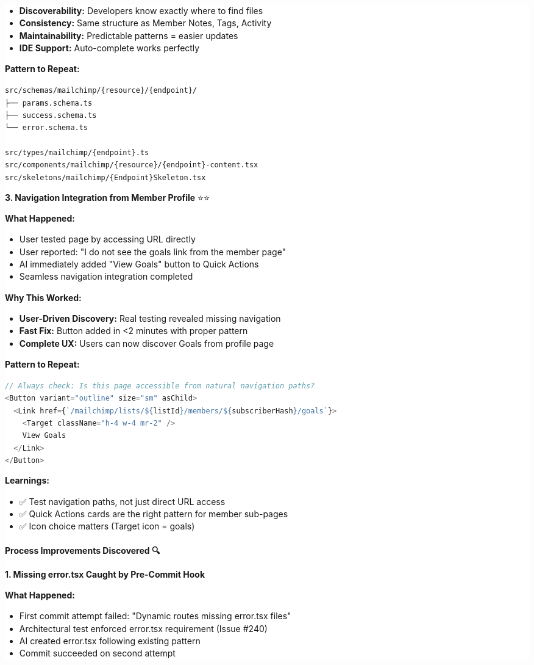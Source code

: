 - **Discoverability:** Developers know exactly where to find files
- **Consistency:** Same structure as Member Notes, Tags, Activity
- **Maintainability:** Predictable patterns = easier updates
- **IDE Support:** Auto-complete works perfectly

**Pattern to Repeat:**

```
src/schemas/mailchimp/{resource}/{endpoint}/
├── params.schema.ts
├── success.schema.ts
└── error.schema.ts

src/types/mailchimp/{endpoint}.ts
src/components/mailchimp/{resource}/{endpoint}-content.tsx
src/skeletons/mailchimp/{Endpoint}Skeleton.tsx
```

**3. Navigation Integration from Member Profile** ⭐⭐

**What Happened:**

- User tested page by accessing URL directly
- User reported: "I do not see the goals link from the member page"
- AI immediately added "View Goals" button to Quick Actions
- Seamless navigation integration completed

**Why This Worked:**

- **User-Driven Discovery:** Real testing revealed missing navigation
- **Fast Fix:** Button added in <2 minutes with proper pattern
- **Complete UX:** Users can now discover Goals from profile page

**Pattern to Repeat:**

```typescript
// Always check: Is this page accessible from natural navigation paths?
<Button variant="outline" size="sm" asChild>
  <Link href={`/mailchimp/lists/${listId}/members/${subscriberHash}/goals`}>
    <Target className="h-4 w-4 mr-2" />
    View Goals
  </Link>
</Button>
```

**Learnings:**

- ✅ Test navigation paths, not just direct URL access
- ✅ Quick Actions cards are the right pattern for member sub-pages
- ✅ Icon choice matters (Target icon = goals)

#### Process Improvements Discovered 🔍

**1. Missing error.tsx Caught by Pre-Commit Hook**

**What Happened:**

- First commit attempt failed: "Dynamic routes missing error.tsx files"
- Architectural test enforced error.tsx requirement (Issue #240)
- AI created error.tsx following existing pattern
- Commit succeeded on second attempt
